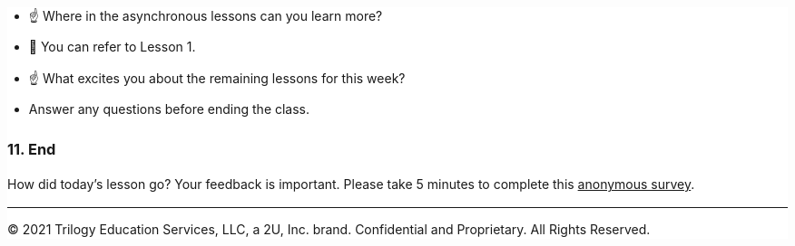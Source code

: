   * ☝️ Where in the asynchronous lessons can you learn more?

  * 🙋 You can refer to Lesson 1.

  * ☝️ What excites you about the remaining lessons for this week?

* Answer any questions before ending the class.

### 11. End

How did today’s lesson go? Your feedback is important. Please take 5 minutes to complete this [anonymous survey](https://forms.gle/3LozVjherGH83aG17).

---
© 2021 Trilogy Education Services, LLC, a 2U, Inc. brand. Confidential and Proprietary. All Rights Reserved.
